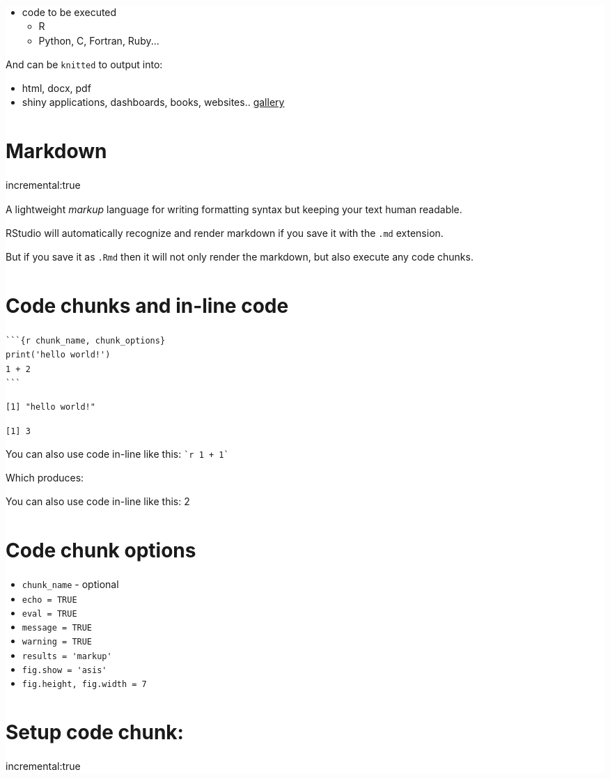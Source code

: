 * code to be executed 
  + R
  + Python, C, Fortran, Ruby...
  
And can be `knitted` to output into:

* html, docx, pdf
* shiny applications, dashboards, books, websites.. [gallery](http://rmarkdown.rstudio.com/gallery.html
  )
  
Markdown
========================================================
incremental:true

A lightweight *markup* language for writing formatting syntax but keeping your text human readable.

RStudio will automatically recognize and render markdown if you save it with the `.md` extension.

But if you save it as `.Rmd` then it will not only render the markdown, but also execute any code chunks. 

Code chunks and in-line code
========================================================



    ```{r chunk_name, chunk_options}
    print('hello world!')
    1 + 2
    ```


```
[1] "hello world!"
```

```
[1] 3
```

You can also use code in-line like this: `` `r 1 + 1` ``

Which produces: 

You can also use code in-line like this: 2    


Code chunk options
========================================================

* `chunk_name` - optional
* `echo = TRUE`
* `eval = TRUE`
* `message = TRUE`
* `warning = TRUE`
* `results = 'markup'`
* `fig.show = 'asis'`
* `fig.height, fig.width = 7` 

Setup code chunk:
========================================================
incremental:true
